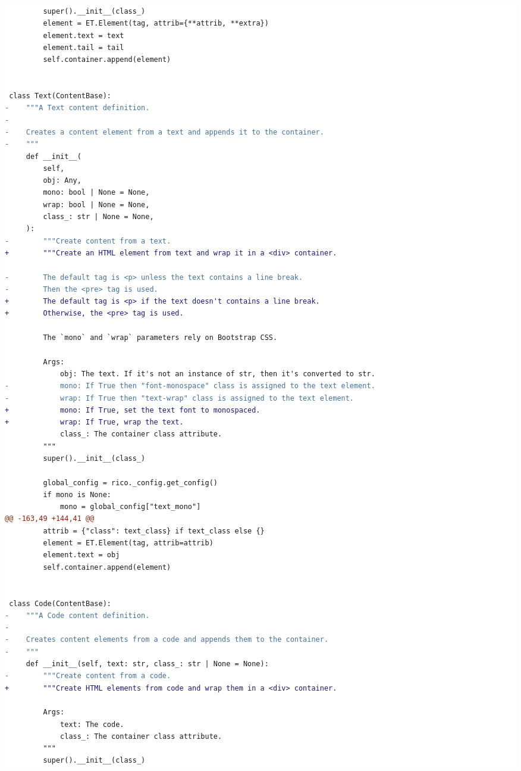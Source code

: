 ```diff
         super().__init__(class_)
         element = ET.Element(tag, attrib={**attrib, **extra})
         element.text = text
         element.tail = tail
         self.container.append(element)
 
 
 class Text(ContentBase):
-    """A Text content definition.
-
-    Creates a content element from a text and appends it to the container.
-    """
     def __init__(
         self,
         obj: Any,
         mono: bool | None = None,
         wrap: bool | None = None,
         class_: str | None = None,
     ):
-        """Create content from a text.
+        """Create an HTML element from text and wrap it in a <div> container.
 
-        The default tag is <p> unless the text contains a line break.
-        Then the <pre> tag is used.
+        The default tag is <p> if the text doesn't contains a line break.
+        Otherwise, the <pre> tag is used.
 
         The `mono` and `wrap` parameters rely on Bootstrap CSS.
 
         Args:
             obj: The text. If it's not an instance of str, then it's converted to str.
-            mono: If True then "font-monospace" class is assigned to the text element.
-            wrap: If True then "text-wrap" class is assigned to the text element.
+            mono: If True, set the text font to monospaced.
+            wrap: If True, wrap the text.
             class_: The container class attribute.
         """
         super().__init__(class_)
 
         global_config = rico._config.get_config()
         if mono is None:
             mono = global_config["text_mono"]
@@ -163,49 +144,41 @@
         attrib = {"class": text_class} if text_class else {}
         element = ET.Element(tag, attrib=attrib)
         element.text = obj
         self.container.append(element)
 
 
 class Code(ContentBase):
-    """A Code content definition.
-
-    Creates content elements from a code and appends them to the container.
-    """
     def __init__(self, text: str, class_: str | None = None):
-        """Create content from a code.
+        """Create HTML elements from code and wrap them in a <div> container.
 
         Args:
             text: The code.
             class_: The container class attribute.
         """
         super().__init__(class_)
```